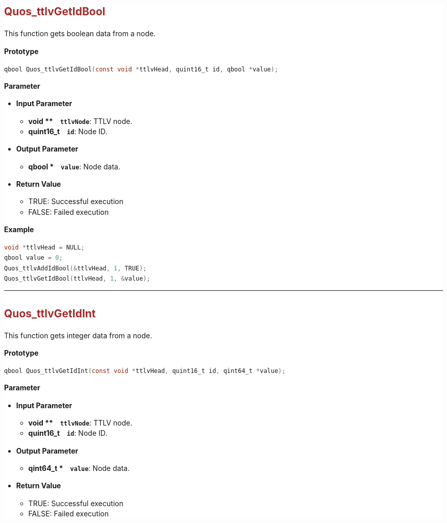 <span id="Quos_ttlvGetIdBool"></span>
## <span style="color:#A52A2A">__Quos_ttlvGetIdBool__</span>

This function gets boolean data from a node.

__Prototype__

```c
qbool Quos_ttlvGetIdBool(const void *ttlvHead, quint16_t id, qbool *value);
```

__Parameter__

* __Input Parameter__
  * __void **__ __`ttlvNode`__: TTLV node.
  * __quint16_t__ __`id`__: Node ID.

* __Output Parameter__
  * __qbool *__ __`value`__: Node data.

* __Return Value__
  * TRUE: Successful execution
  * FALSE: Failed execution

__Example__

```c
void *ttlvHead = NULL;
qbool value = 0;
Quos_ttlvAddIdBool(&ttlvHead, 1, TRUE);
Quos_ttlvGetIdBool(ttlvHead, 1, &value);
```
---

<span id="Quos_ttlvGetIdInt"></span>
## <span style="color:#A52A2A">__Quos_ttlvGetIdInt__</span>

This function gets integer data from a node.

__Prototype__

```c
qbool Quos_ttlvGetIdInt(const void *ttlvHead, quint16_t id, qint64_t *value);
```

__Parameter__

* __Input Parameter__
  * __void **__ __`ttlvNode`__: TTLV node.
  * __quint16_t__ __`id`__: Node ID.

* __Output Parameter__
  * __qint64_t *__ __`value`__: Node data.

* __Return Value__
  * TRUE: Successful execution
  * FALSE: Failed execution
